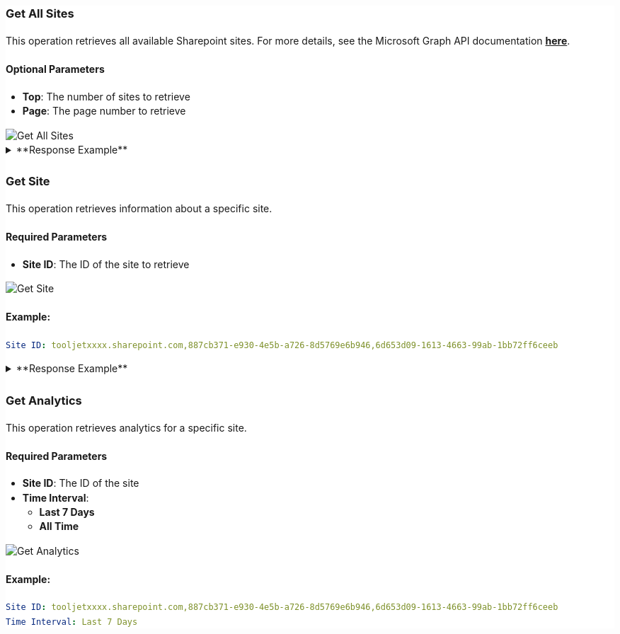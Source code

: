 ### Get All Sites

This operation retrieves all available Sharepoint sites. For more details, see the Microsoft Graph API documentation **[here](https://learn.microsoft.com/en-us/graph/api/site-search)**.

#### Optional Parameters

- **Top**: The number of sites to retrieve
- **Page**: The page number to retrieve

<div style={{textAlign: 'center'}}>
    <img className="screenshot-full" src="/img/marketplace/plugins/sharepoint/get-all-sites.png" alt="Get All Sites" />
</div>

<details id="tj-dropdown"><summary>**Response Example**</summary></details>

### Get Site

This operation retrieves information about a specific site.

#### Required Parameters

- **Site ID**: The ID of the site to retrieve

<div style={{textAlign: 'center'}}>
    <img className="screenshot-full" src="/img/marketplace/plugins/sharepoint/get-site.png" alt="Get Site" />
</div>

#### Example:

```yaml
Site ID: tooljetxxxx.sharepoint.com,887cb371-e930-4e5b-a726-8d5769e6b946,6d653d09-1613-4663-99ab-1bb72ff6ceeb
```

<details id="tj-dropdown"><summary>**Response Example**</summary></details>

### Get Analytics

This operation retrieves analytics for a specific site.

#### Required Parameters

- **Site ID**: The ID of the site
- **Time Interval**:
  - **Last 7 Days**
  - **All Time**

<div style={{textAlign: 'center'}}>
    <img className="screenshot-full" src="/img/marketplace/plugins/sharepoint/get-analytics.png" alt="Get Analytics" />
</div>

#### Example:

```yaml
Site ID: tooljetxxxx.sharepoint.com,887cb371-e930-4e5b-a726-8d5769e6b946,6d653d09-1613-4663-99ab-1bb72ff6ceeb
Time Interval: Last 7 Days
```
